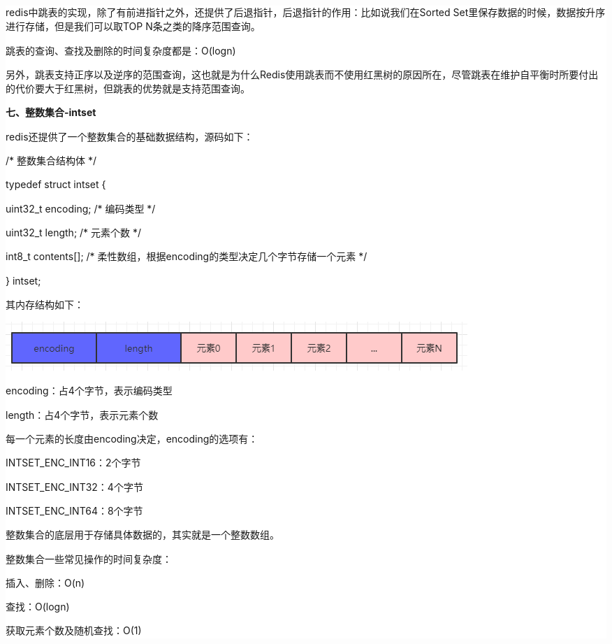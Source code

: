 redis中跳表的实现，除了有前进指针之外，还提供了后退指针，后退指针的作用：比如说我们在Sorted Set里保存数据的时候，数据按升序进行存储，但是我们可以取TOP N条之类的降序范围查询。

跳表的查询、查找及删除的时间复杂度都是：O(logn)

另外，跳表支持正序以及逆序的范围查询，这也就是为什么Redis使用跳表而不使用红黑树的原因所在，尽管跳表在维护自平衡时所要付出的代价要大于红黑树，但跳表的优势就是支持范围查询。

**七、整数集合-intset**

redis还提供了一个整数集合的基础数据结构，源码如下：

/* 整数集合结构体 */

typedef struct intset {

uint32_t encoding; /* 编码类型 */

uint32_t length; /* 元素个数 */

int8_t contents[]; /* 柔性数组，根据encoding的类型决定几个字节存储一个元素 */

} intset;

其内存结构如下：

![](../../images/redis/intset.png)

encoding：占4个字节，表示编码类型

length：占4个字节，表示元素个数

每一个元素的长度由encoding决定，encoding的选项有：

INTSET_ENC_INT16：2个字节

INTSET_ENC_INT32：4个字节

INTSET_ENC_INT64：8个字节

整数集合的底层用于存储具体数据的，其实就是一个整数数组。

整数集合一些常见操作的时间复杂度：

插入、删除：O(n)

查找：O(logn)

获取元素个数及随机查找：O(1)